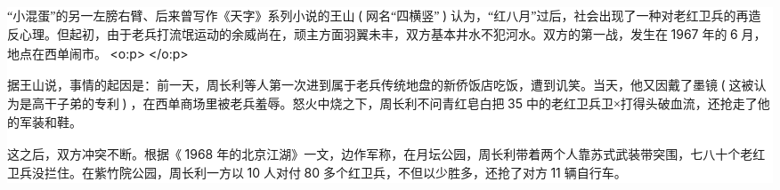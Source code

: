 <span lang="ZH-CN" style='font-family:宋体;mso-ascii-font-family:
"Times New Roman"'>
   “小混蛋”的另一左膀右臂、后来曾写作《天字》系列小说的王山
  </span>
  (
  <span lang="ZH-CN" style='font-family:宋体;mso-ascii-font-family:"Times New Roman"'>
   网名“四横竖”
  </span>
  )
  <span lang="ZH-CN" style='font-family:宋体;mso-ascii-font-family:"Times New Roman"'>
   认为，“红八月”过后，社会出现了一种对老红卫兵的再造反心理。但起初，由于老兵打流氓运动的余威尚在，顽主方面羽翼未丰，双方基本井水不犯河水。双方的第一战，发生在
  </span>
  1967
  <span lang="ZH-CN" style='font-family:宋体;mso-ascii-font-family:"Times New Roman"'>
   年的
  </span>
  6
  <span lang="ZH-CN" style='font-family:宋体;mso-ascii-font-family:"Times New Roman"'>
   月，地点在西单闹市。
  </span>
<o:p>
</o:p>
</p>
<p class="MsoNormal">
<span lang="ZH-CN" style='font-family:宋体;mso-ascii-font-family:
"Times New Roman"'>
   据王山说，事情的起因是：前一天，周长利等人第一次进到属于老兵传统地盘的新侨饭店吃饭，遭到讥笑。当天，他又因戴了墨镜
  </span>
  (
  <span lang="ZH-CN" style='font-family:宋体;mso-ascii-font-family:"Times New Roman"'>
   这被认为是高干子弟的专利
  </span>
  )
  <span lang="ZH-CN" style='font-family:宋体;mso-ascii-font-family:"Times New Roman"'>
   ，在西单商场里被老兵羞辱。怒火中烧之下，周长利不问青红皂白把
  </span>
  35
  <span lang="ZH-CN" style='font-family:宋体;mso-ascii-font-family:"Times New Roman"'>
   中的老红卫兵卫×打得头破血流，还抢走了他的军装和鞋。
  </span>
<o:p>
</o:p>
</p>
<p class="MsoNormal">
<span lang="ZH-CN" style='font-family:宋体;mso-ascii-font-family:
"Times New Roman"'>
   这之后，双方冲突不断。根据《
  </span>
  1968
  <span lang="ZH-CN" style='font-family:
宋体;mso-ascii-font-family:"Times New Roman"'>
   年的北京江湖》一文，边作军称，在月坛公园，周长利带着两个人靠苏式武装带突围，七八十个老红卫兵没拦住。在紫竹院公园，周长利一方以
  </span>
  10
  <span lang="ZH-CN" style='font-family:宋体;mso-ascii-font-family:"Times New Roman"'>
   人对付
  </span>
  80
  <span lang="ZH-CN" style='font-family:宋体;mso-ascii-font-family:"Times New Roman"'>
   多个红卫兵，不但以少胜多，还抢了对方
  </span>
  11
  <span lang="ZH-CN" style='font-family:宋体;mso-ascii-font-family:"Times New Roman"'>
   辆自行车。